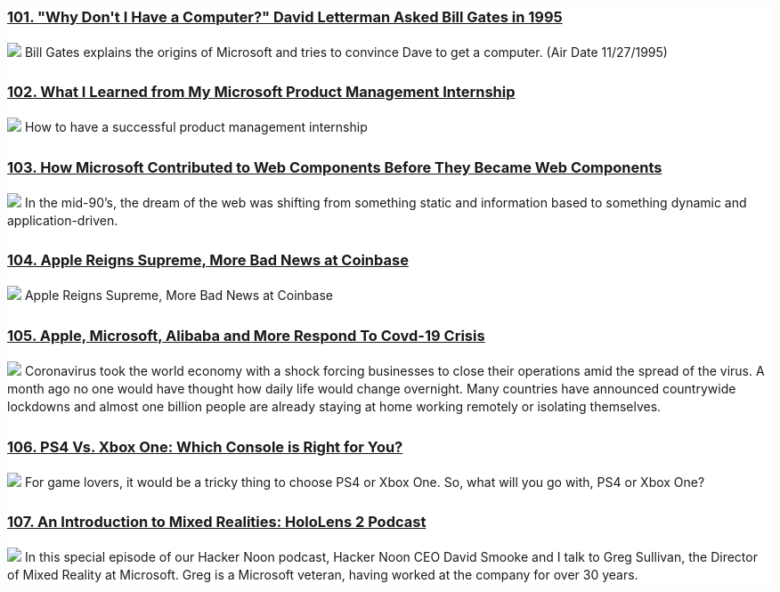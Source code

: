 ### [101. "Why Don't I Have a Computer?" David Letterman Asked Bill Gates in 1995](https://hackernoon.com/why-dont-i-have-a-computer-david-letterman-asked-bill-gates-in-1995)
![](https://cdn.hackernoon.com/images/microsoft-ceo-bill-gates-explains-to-latenight-tv-show-host-david-letterman-that-you-can-consume-any-content-anytime-via-the-internet-cle4kdckp000001s63r4zbqs0.png)
Bill Gates explains the origins of Microsoft and tries to convince Dave to get a computer. (Air Date 11/27/1995)

### [102. What I Learned from My Microsoft Product Management Internship ](https://hackernoon.com/what-i-learned-from-my-microsoft-product-management-internship-yt9h32yq)
![](https://images.unsplash.com/photo-1566650515715-390bca494b46?ixlib=rb-1.2.1&q=80&fm=jpg&crop=entropy&cs=tinysrgb&w=1080&fit=max&ixid=eyJhcHBfaWQiOjEwMDk2Mn0)
How to have a successful product management internship

### [103. How Microsoft Contributed to Web Components Before They Became Web Components](https://hackernoon.com/how-microsoft-contributed-to-web-components-before-they-became-web-components)
![](https://cdn.hackernoon.com/images/sJwjgWMePCRCww2FEBtUo8iYsiL2-9vs2giz.jpeg)
In the mid-90’s, the dream of the web was shifting from something static and information based to something dynamic and application-driven.

### [104. Apple Reigns Supreme, More Bad News at Coinbase](https://hackernoon.com/apple-reigns-supreme-more-bad-news-at-coinbase)
![](https://cdn.hackernoon.com/images/2jqChkrv03exBUgkLrDzIbfM99q2-pr92e0e.jpeg)
Apple Reigns Supreme, More Bad News at Coinbase

### [105. Apple, Microsoft, Alibaba and More Respond To Covd-19 Crisis](https://hackernoon.com/apple-microsoft-alibaba-and-more-respond-to-covd-19-crisis-bf833yo3)
![](https://cdn.hackernoon.com/drafts/j3da3y1b.png)
Coronavirus took the world economy with a shock forcing businesses to close their operations amid the spread of the virus. A month ago no one would have thought how daily life would change overnight. Many countries have announced countrywide lockdowns and almost one billion people are already staying at home working remotely or isolating themselves.

### [106. PS4 Vs. Xbox One: Which Console is Right for You?](https://hackernoon.com/ps4-vs-xbox-one-which-console-is-right-for-you-2s4036sk)
![](https://cdn.hackernoon.com/drafts/wf1f736sk.png)
For game lovers, it would be a tricky thing to choose PS4 or Xbox One. So, what will you go with, PS4 or Xbox One? 

### [107. An Introduction to Mixed Realities: HoloLens 2 Podcast ](https://hackernoon.com/an-introduction-to-mixed-realities-hololens-2-podcast-n48d34xt)
![](https://cdn.hackernoon.com/images/ugoTV1vwcgR4mN8MMDUUN4vt6p02-613b34qv.jpeg)
In this special episode of our Hacker Noon podcast, Hacker Noon CEO David Smooke and I talk to Greg Sullivan, the Director of Mixed Reality at Microsoft. Greg is a Microsoft veteran, having worked at the company for over 30 years. 
